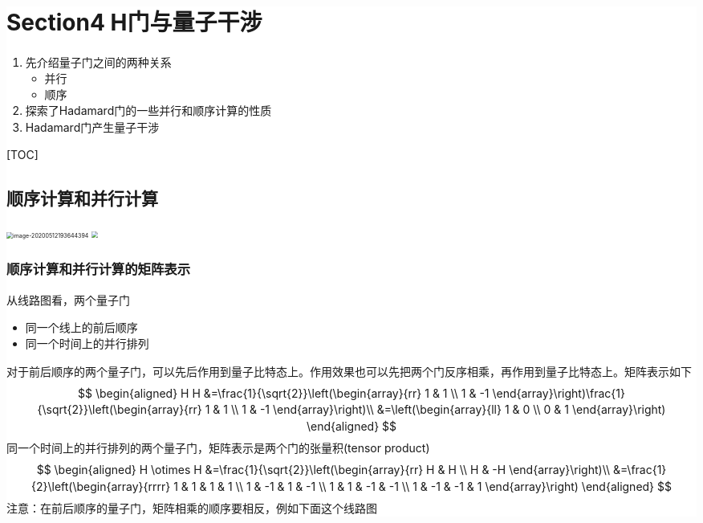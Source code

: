 # Section4 H门与量子干涉

1. 先介绍量子门之间的两种关系
   - 并行
   - 顺序
2. 探索了Hadamard门的一些并行和顺序计算的性质
3. Hadamard门产生量子干涉



[TOC]

## 顺序计算和并行计算

<img src="C:\Users\JPZhuang\AppData\Roaming\Typora\typora-user-images\image-20200512193644394.png" alt="image-20200512193644394" style="zoom: 50%;" />

<img src="https://jptanjing.oss-cn-beijing.aliyuncs.com/img/image-20210816110424038.png" style="zoom: 50%;" />

### 顺序计算和并行计算的矩阵表示

从线路图看，两个量子门

- 同一个线上的前后顺序
- 同一个时间上的并行排列

对于前后顺序的两个量子门，可以先后作用到量子比特态上。作用效果也可以先把两个门反序相乘，再作用到量子比特态上。矩阵表示如下
$$
\begin{aligned}
H  H &=\frac{1}{\sqrt{2}}\left(\begin{array}{rr}
1 & 1 \\
1 & -1
\end{array}\right)\frac{1}{\sqrt{2}}\left(\begin{array}{rr}
1 & 1 \\
1 & -1
\end{array}\right)\\
&=\left(\begin{array}{ll}
1 & 0 \\
0 & 1
\end{array}\right)
\end{aligned}
$$
同一个时间上的并行排列的两个量子门，矩阵表示是两个门的张量积(tensor product)
$$
\begin{aligned}
H \otimes H &=\frac{1}{\sqrt{2}}\left(\begin{array}{rr}
H & H \\
H & -H
\end{array}\right)\\
&=\frac{1}{2}\left(\begin{array}{rrrr}
1 & 1 & 1 & 1 \\
1 & -1 & 1 & -1 \\
1 & 1 & -1 & -1 \\
1 & -1 & -1 & 1
\end{array}\right)
\end{aligned}
$$
注意：在前后顺序的量子门，矩阵相乘的顺序要相反，例如下面这个线路图

